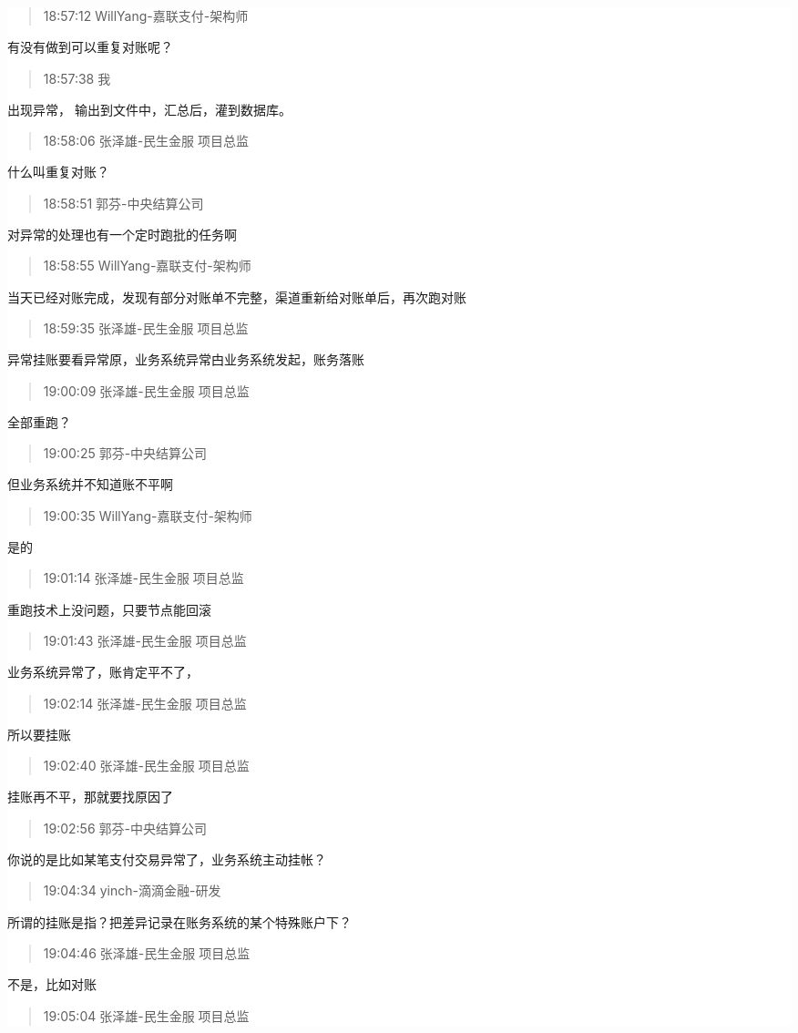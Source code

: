 > 18:57:12  WillYang-嘉联支付-架构师  
   
有没有做到可以重复对账呢？  
   
> 18:57:38  我  
   
出现异常， 输出到文件中，汇总后，灌到数据库。   
   
> 18:58:06  张泽雄-民生金服 项目总监  
   
什么叫重复对账？  
   
> 18:58:51  郭芬-中央结算公司  
   
对异常的处理也有一个定时跑批的任务啊  
   
> 18:58:55  WillYang-嘉联支付-架构师  
   
当天已经对账完成，发现有部分对账单不完整，渠道重新给对账单后，再次跑对账  
   
> 18:59:35  张泽雄-民生金服 项目总监  
   
异常挂账要看异常原，业务系统异常甴业务系统发起，账务落账  
   
> 19:00:09  张泽雄-民生金服 项目总监  
   
全部重跑？  
   
> 19:00:25  郭芬-中央结算公司  
   
但业务系统并不知道账不平啊  
   
> 19:00:35  WillYang-嘉联支付-架构师  
   
是的  
   
> 19:01:14  张泽雄-民生金服 项目总监  
   
重跑技术上没问题，只要节点能回滚  
   
> 19:01:43  张泽雄-民生金服 项目总监  
   
业务系统异常了，账肯定平不了，  
   
> 19:02:14  张泽雄-民生金服 项目总监  
   
所以要挂账  
   
> 19:02:40  张泽雄-民生金服 项目总监  
   
挂账再不平，那就要找原因了  
   
> 19:02:56  郭芬-中央结算公司  
   
你说的是比如某笔支付交易异常了，业务系统主动挂帐？  
   
> 19:04:34  yinch-滴滴金融-研发  
   
所谓的挂账是指？把差异记录在账务系统的某个特殊账户下？  
   
> 19:04:46  张泽雄-民生金服 项目总监  
   
不是，比如对账  
   
> 19:05:04  张泽雄-民生金服 项目总监  
   